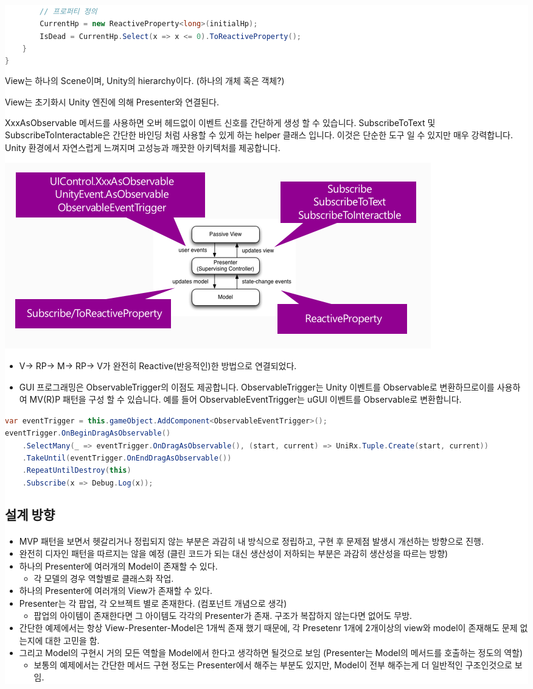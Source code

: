 ```csharp
        // 프로퍼티 정의
        CurrentHp = new ReactiveProperty<long>(initialHp);
        IsDead = CurrentHp.Select(x => x <= 0).ToReactiveProperty();
    }
}
```

View는 하나의 Scene이며, Unity의 hierarchy이다. (하나의 개체 혹은 객체?)

View는 초기화시 Unity 엔진에 의해 Presenter와 연결된다.

XxxAsObservable 메서드를 사용하면 오버 헤드없이 이벤트 신호를 간단하게 생성 할 수 있습니다. SubscribeToText 및 SubscribeToInteractable은 간단한 바인딩 처럼 사용할 수 있게 하는 helper 클래스 입니다. 이것은 단순한 도구 일 수 있지만 매우 강력합니다. Unity 환경에서 자연스럽게 느껴지며 고성능과 깨끗한 아키텍처를 제공합니다.

![MV(R)P](/img/in-post/unity3d/2020-11-09-3.png)

- V-> RP-> M-> RP-> V가 완전히 Reactive(반응적인)한 방법으로 연결되었다.

- GUI 프로그래밍은 ObservableTrigger의 이점도 제공합니다. ObservableTrigger는 Unity 이벤트를 Observable로 변환하므로이를 사용하여 MV(R)P 패턴을 구성 할 수 있습니다. 예를 들어 ObservableEventTrigger는 uGUI 이벤트를 Observable로 변환합니다.

```csharp
var eventTrigger = this.gameObject.AddComponent<ObservableEventTrigger>();
eventTrigger.OnBeginDragAsObservable()
    .SelectMany(_ => eventTrigger.OnDragAsObservable(), (start, current) => UniRx.Tuple.Create(start, current))
    .TakeUntil(eventTrigger.OnEndDragAsObservable())
    .RepeatUntilDestroy(this)
    .Subscribe(x => Debug.Log(x));
```

## 설계 방향

- MVP 패턴을 보면서 헷갈리거나 정립되지 않는 부분은 과감히 내 방식으로 정립하고, 구현 후 문제점 발생시 개선하는 방향으로 진행.
- 완전히 디자인 패턴을 따르지는 않을 예정 (클린 코드가 되는 대신 생산성이 저하되는 부분은 과감히 생산성을 따르는 방향)
- 하나의 Presenter에 여러개의 Model이 존재할 수 있다.
    - 각 모델의 경우 역할별로 클래스화 작업.
- 하나의 Presenter에 여러개의 View가 존재할 수 있다.
- Presenter는 각 팝업, 각 오브젝트 별로 존재한다. (컴포넌트 개념으로 생각)
    - 팝업의 아이템이 존재한다면 그 아이템도 각각의 Presenter가 존재. 구조가 복잡하지 않는다면 없어도 무방.
- 간단한 예제에서는 항상 View-Presenter-Model은 1개씩 존재 했기 때문에, 각 Presetenr 1개에 2개이상의 view와 model이 존재해도 문제 없는지에 대한 고민을 함.
- 그리고 Model의 구현시 거의 모든 역할을 Model에서 한다고 생각하면 될것으로 보임 (Presenter는 Model의 메서드를 호출하는 정도의 역할)
    - 보통의 예제에서는 간단한 메서드 구현 정도는 Presenter에서 해주는 부분도 있지만,  Model이 전부 해주는게 더 일반적인 구조인것으로 보임.

